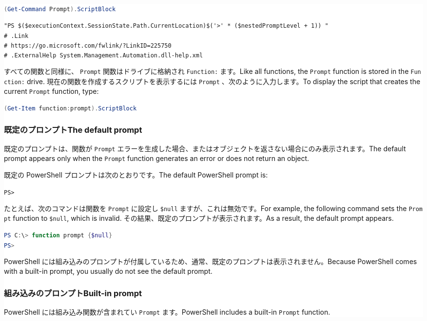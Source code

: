 ```powershell
(Get-Command Prompt).ScriptBlock
```

```Output
"PS $($executionContext.SessionState.Path.CurrentLocation)$('>' * ($nestedPromptLevel + 1)) "
# .Link
# https://go.microsoft.com/fwlink/?LinkID=225750
# .ExternalHelp System.Management.Automation.dll-help.xml
```

<span data-ttu-id="4800f-124">すべての関数と同様に、 `Prompt` 関数はドライブに格納され `Function:` ます。</span><span class="sxs-lookup"><span data-stu-id="4800f-124">Like all functions, the `Prompt` function is stored in the `Function:` drive.</span></span>
<span data-ttu-id="4800f-125">現在の関数を作成するスクリプトを表示するには `Prompt` 、次のように入力します。</span><span class="sxs-lookup"><span data-stu-id="4800f-125">To display the script that creates the current `Prompt` function, type:</span></span>

```powershell
(Get-Item function:prompt).ScriptBlock
```

### <a name="the-default-prompt"></a><span data-ttu-id="4800f-126">既定のプロンプト</span><span class="sxs-lookup"><span data-stu-id="4800f-126">The default prompt</span></span>

<span data-ttu-id="4800f-127">既定のプロンプトは、関数が `Prompt` エラーを生成した場合、またはオブジェクトを返さない場合にのみ表示されます。</span><span class="sxs-lookup"><span data-stu-id="4800f-127">The default prompt appears only when the `Prompt` function generates an error or does not return an object.</span></span>

<span data-ttu-id="4800f-128">既定の PowerShell プロンプトは次のとおりです。</span><span class="sxs-lookup"><span data-stu-id="4800f-128">The default PowerShell prompt is:</span></span>

```
PS>
```

<span data-ttu-id="4800f-129">たとえば、次のコマンドは関数を `Prompt` に設定し `$null` ますが、これは無効です。</span><span class="sxs-lookup"><span data-stu-id="4800f-129">For example, the following command sets the `Prompt` function to `$null`, which is invalid.</span></span> <span data-ttu-id="4800f-130">その結果、既定のプロンプトが表示されます。</span><span class="sxs-lookup"><span data-stu-id="4800f-130">As a result, the default prompt appears.</span></span>

```powershell
PS C:\> function prompt {$null}
PS>
```

<span data-ttu-id="4800f-131">PowerShell には組み込みのプロンプトが付属しているため、通常、既定のプロンプトは表示されません。</span><span class="sxs-lookup"><span data-stu-id="4800f-131">Because PowerShell comes with a built-in prompt, you usually do not see the default prompt.</span></span>

### <a name="built-in-prompt"></a><span data-ttu-id="4800f-132">組み込みのプロンプト</span><span class="sxs-lookup"><span data-stu-id="4800f-132">Built-in prompt</span></span>

<span data-ttu-id="4800f-133">PowerShell には組み込み関数が含まれてい `Prompt` ます。</span><span class="sxs-lookup"><span data-stu-id="4800f-133">PowerShell includes a built-in `Prompt` function.</span></span>
